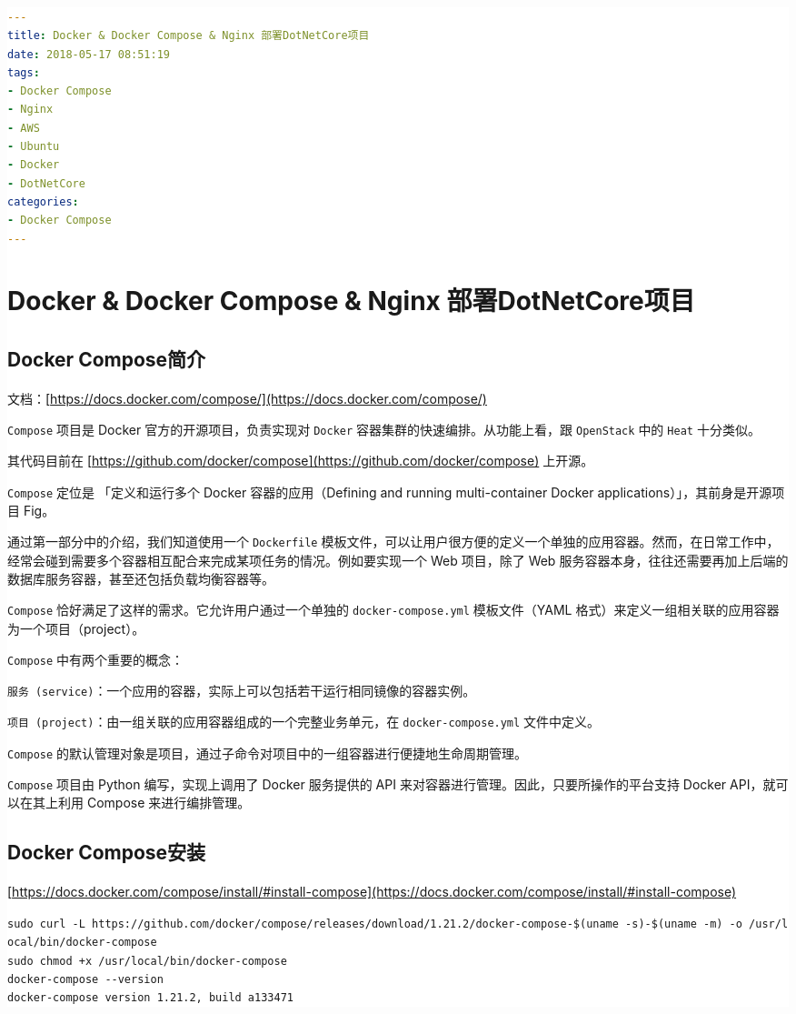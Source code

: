 ```yaml
---
title: Docker & Docker Compose & Nginx 部署DotNetCore项目
date: 2018-05-17 08:51:19
tags:
- Docker Compose
- Nginx
- AWS
- Ubuntu
- Docker
- DotNetCore
categories: 
- Docker Compose
---
```

# Docker & Docker Compose & Nginx 部署DotNetCore项目

## Docker Compose简介

文档：[https://docs.docker.com/compose/](https://docs.docker.com/compose/)

`Compose` 项目是 Docker 官方的开源项目，负责实现对 `Docker` 容器集群的快速编排。从功能上看，跟 `OpenStack` 中的 `Heat` 十分类似。

其代码目前在 [https://github.com/docker/compose](https://github.com/docker/compose) 上开源。

`Compose` 定位是 「定义和运行多个 Docker 容器的应用（Defining and running multi-container Docker applications）」，其前身是开源项目 Fig。

通过第一部分中的介绍，我们知道使用一个 `Dockerfile` 模板文件，可以让用户很方便的定义一个单独的应用容器。然而，在日常工作中，经常会碰到需要多个容器相互配合来完成某项任务的情况。例如要实现一个 Web 项目，除了 Web 服务容器本身，往往还需要再加上后端的数据库服务容器，甚至还包括负载均衡容器等。

`Compose` 恰好满足了这样的需求。它允许用户通过一个单独的 `docker-compose.yml` 模板文件（YAML 格式）来定义一组相关联的应用容器为一个项目（project）。

`Compose` 中有两个重要的概念：

`服务 (service)`：一个应用的容器，实际上可以包括若干运行相同镜像的容器实例。

`项目 (project)`：由一组关联的应用容器组成的一个完整业务单元，在 `docker-compose.yml` 文件中定义。

`Compose` 的默认管理对象是项目，通过子命令对项目中的一组容器进行便捷地生命周期管理。

`Compose` 项目由 Python 编写，实现上调用了 Docker 服务提供的 API 来对容器进行管理。因此，只要所操作的平台支持 Docker API，就可以在其上利用 Compose 来进行编排管理。

## Docker Compose安装

[https://docs.docker.com/compose/install/#install-compose](https://docs.docker.com/compose/install/#install-compose)

```docker
sudo curl -L https://github.com/docker/compose/releases/download/1.21.2/docker-compose-$(uname -s)-$(uname -m) -o /usr/local/bin/docker-compose
sudo chmod +x /usr/local/bin/docker-compose
docker-compose --version
docker-compose version 1.21.2, build a133471
```
